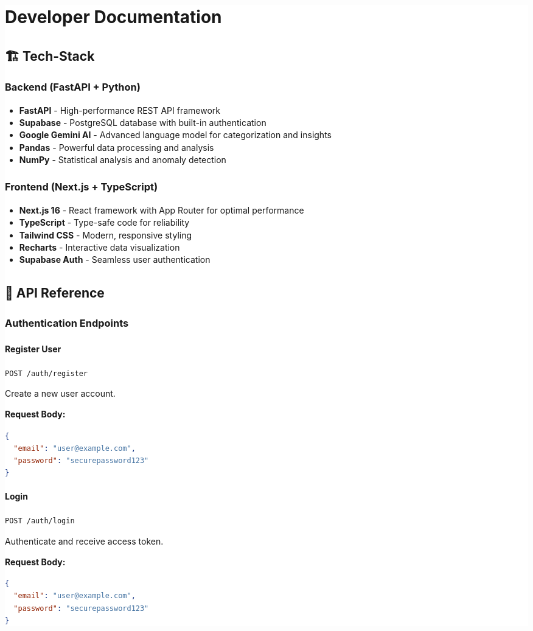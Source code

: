 # Developer Documentation

## 🏗️ Tech-Stack

### Backend (FastAPI + Python)
- **FastAPI** - High-performance REST API framework
- **Supabase** - PostgreSQL database with built-in authentication
- **Google Gemini AI** - Advanced language model for categorization and insights
- **Pandas** - Powerful data processing and analysis
- **NumPy** - Statistical analysis and anomaly detection

### Frontend (Next.js + TypeScript)
- **Next.js 16** - React framework with App Router for optimal performance
- **TypeScript** - Type-safe code for reliability
- **Tailwind CSS** - Modern, responsive styling
- **Recharts** - Interactive data visualization
- **Supabase Auth** - Seamless user authentication

## 📡 API Reference

### Authentication Endpoints

#### Register User
```
POST /auth/register
```
Create a new user account.

**Request Body:**
```json
{
  "email": "user@example.com",
  "password": "securepassword123"
}
```

#### Login
```
POST /auth/login
```
Authenticate and receive access token.

**Request Body:**
```json
{
  "email": "user@example.com",
  "password": "securepassword123"
}
```
